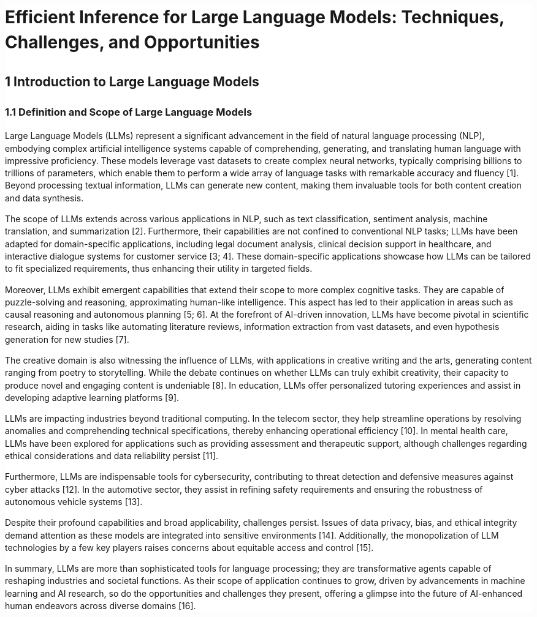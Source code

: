 # Efficient Inference for Large Language Models: Techniques, Challenges, and Opportunities

## 1 Introduction to Large Language Models

### 1.1 Definition and Scope of Large Language Models

Large Language Models (LLMs) represent a significant advancement in the field of natural language processing (NLP), embodying complex artificial intelligence systems capable of comprehending, generating, and translating human language with impressive proficiency. These models leverage vast datasets to create complex neural networks, typically comprising billions to trillions of parameters, which enable them to perform a wide array of language tasks with remarkable accuracy and fluency [1]. Beyond processing textual information, LLMs can generate new content, making them invaluable tools for both content creation and data synthesis.

The scope of LLMs extends across various applications in NLP, such as text classification, sentiment analysis, machine translation, and summarization [2]. Furthermore, their capabilities are not confined to conventional NLP tasks; LLMs have been adapted for domain-specific applications, including legal document analysis, clinical decision support in healthcare, and interactive dialogue systems for customer service [3; 4]. These domain-specific applications showcase how LLMs can be tailored to fit specialized requirements, thus enhancing their utility in targeted fields.

Moreover, LLMs exhibit emergent capabilities that extend their scope to more complex cognitive tasks. They are capable of puzzle-solving and reasoning, approximating human-like intelligence. This aspect has led to their application in areas such as causal reasoning and autonomous planning [5; 6]. At the forefront of AI-driven innovation, LLMs have become pivotal in scientific research, aiding in tasks like automating literature reviews, information extraction from vast datasets, and even hypothesis generation for new studies [7].

The creative domain is also witnessing the influence of LLMs, with applications in creative writing and the arts, generating content ranging from poetry to storytelling. While the debate continues on whether LLMs can truly exhibit creativity, their capacity to produce novel and engaging content is undeniable [8]. In education, LLMs offer personalized tutoring experiences and assist in developing adaptive learning platforms [9].

LLMs are impacting industries beyond traditional computing. In the telecom sector, they help streamline operations by resolving anomalies and comprehending technical specifications, thereby enhancing operational efficiency [10]. In mental health care, LLMs have been explored for applications such as providing assessment and therapeutic support, although challenges regarding ethical considerations and data reliability persist [11].

Furthermore, LLMs are indispensable tools for cybersecurity, contributing to threat detection and defensive measures against cyber attacks [12]. In the automotive sector, they assist in refining safety requirements and ensuring the robustness of autonomous vehicle systems [13].

Despite their profound capabilities and broad applicability, challenges persist. Issues of data privacy, bias, and ethical integrity demand attention as these models are integrated into sensitive environments [14]. Additionally, the monopolization of LLM technologies by a few key players raises concerns about equitable access and control [15].

In summary, LLMs are more than sophisticated tools for language processing; they are transformative agents capable of reshaping industries and societal functions. As their scope of application continues to grow, driven by advancements in machine learning and AI research, so do the opportunities and challenges they present, offering a glimpse into the future of AI-enhanced human endeavors across diverse domains [16].
